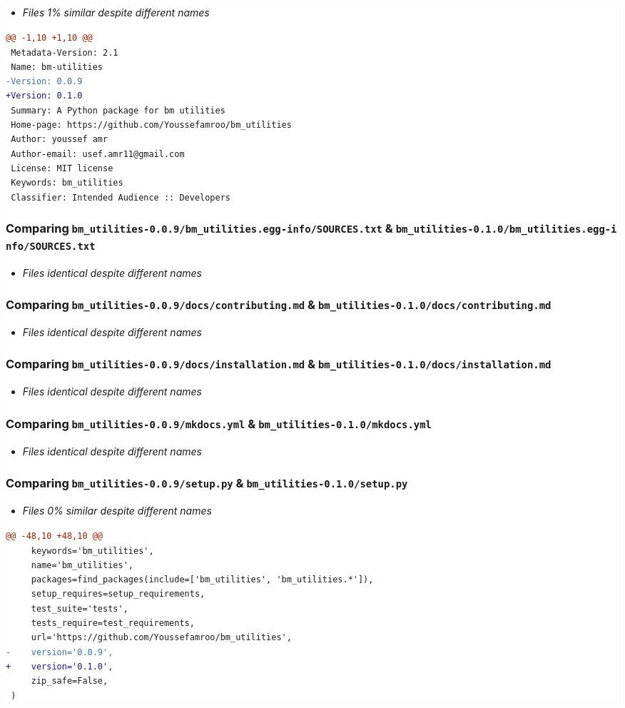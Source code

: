  * *Files 1% similar despite different names*

```diff
@@ -1,10 +1,10 @@
 Metadata-Version: 2.1
 Name: bm-utilities
-Version: 0.0.9
+Version: 0.1.0
 Summary: A Python package for bm utilities
 Home-page: https://github.com/Youssefamroo/bm_utilities
 Author: youssef amr
 Author-email: usef.amr11@gmail.com
 License: MIT license
 Keywords: bm_utilities
 Classifier: Intended Audience :: Developers
```

### Comparing `bm_utilities-0.0.9/bm_utilities.egg-info/SOURCES.txt` & `bm_utilities-0.1.0/bm_utilities.egg-info/SOURCES.txt`

 * *Files identical despite different names*

### Comparing `bm_utilities-0.0.9/docs/contributing.md` & `bm_utilities-0.1.0/docs/contributing.md`

 * *Files identical despite different names*

### Comparing `bm_utilities-0.0.9/docs/installation.md` & `bm_utilities-0.1.0/docs/installation.md`

 * *Files identical despite different names*

### Comparing `bm_utilities-0.0.9/mkdocs.yml` & `bm_utilities-0.1.0/mkdocs.yml`

 * *Files identical despite different names*

### Comparing `bm_utilities-0.0.9/setup.py` & `bm_utilities-0.1.0/setup.py`

 * *Files 0% similar despite different names*

```diff
@@ -48,10 +48,10 @@
     keywords='bm_utilities',
     name='bm_utilities',
     packages=find_packages(include=['bm_utilities', 'bm_utilities.*']),
     setup_requires=setup_requirements,
     test_suite='tests',
     tests_require=test_requirements,
     url='https://github.com/Youssefamroo/bm_utilities',
-    version='0.0.9',
+    version='0.1.0',
     zip_safe=False,
 )
```

